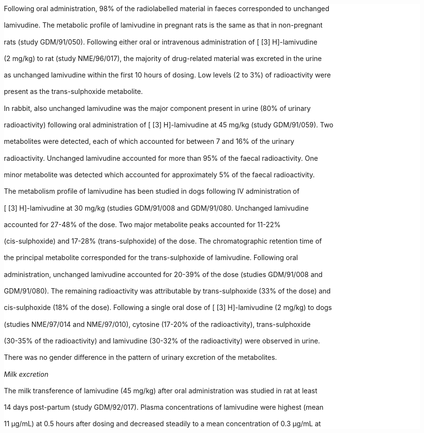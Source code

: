 Following oral administration, 98% of the radiolabelled material in faeces corresponded to unchanged

lamivudine. The metabolic profile of lamivudine in pregnant rats is the same as that in non-pregnant

rats (study GDM/91/050). Following either oral or intravenous administration of [ [3] H]-lamivudine

(2 mg/kg) to rat (study NME/96/017), the majority of drug-related material was excreted in the urine

as unchanged lamivudine within the first 10 hours of dosing. Low levels (2 to 3%) of radioactivity were

present as the trans-sulphoxide metabolite.

In rabbit, also unchanged lamivudine was the major component present in urine (80% of urinary

radioactivity) following oral administration of [ [3] H]-lamivudine at 45 mg/kg (study GDM/91/059). Two

metabolites were detected, each of which accounted for between 7 and 16% of the urinary

radioactivity. Unchanged lamivudine accounted for more than 95% of the faecal radioactivity. One

minor metabolite was detected which accounted for approximately 5% of the faecal radioactivity.

The metabolism profile of lamivudine has been studied in dogs following IV administration of

[ [3] H]-lamivudine at 30 mg/kg (studies GDM/91/008 and GDM/91/080. Unchanged lamivudine

accounted for 27-48% of the dose. Two major metabolite peaks accounted for 11-22%

(cis-sulphoxide) and 17-28% (trans-sulphoxide) of the dose. The chromatographic retention time of

the principal metabolite corresponded for the trans-sulphoxide of lamivudine. Following oral

administration, unchanged lamivudine accounted for 20-39% of the dose (studies GDM/91/008 and

GDM/91/080). The remaining radioactivity was attributable by trans-sulphoxide (33% of the dose) and

cis-sulphoxide (18% of the dose). Following a single oral dose of [ [3] H]-lamivudine (2 mg/kg) to dogs

(studies NME/97/014 and NME/97/010), cytosine (17-20% of the radioactivity), trans-sulphoxide

(30-35% of the radioactivity) and lamivudine (30-32% of the radioactivity) were observed in urine.

There was no gender difference in the pattern of urinary excretion of the metabolites.

*Milk excretion*

The milk transference of lamivudine (45 mg/kg) after oral administration was studied in rat at least

14 days post-partum (study GDM/92/017). Plasma concentrations of lamivudine were highest (mean

11 µg/mL) at 0.5 hours after dosing and decreased steadily to a mean concentration of 0.3 µg/mL at

